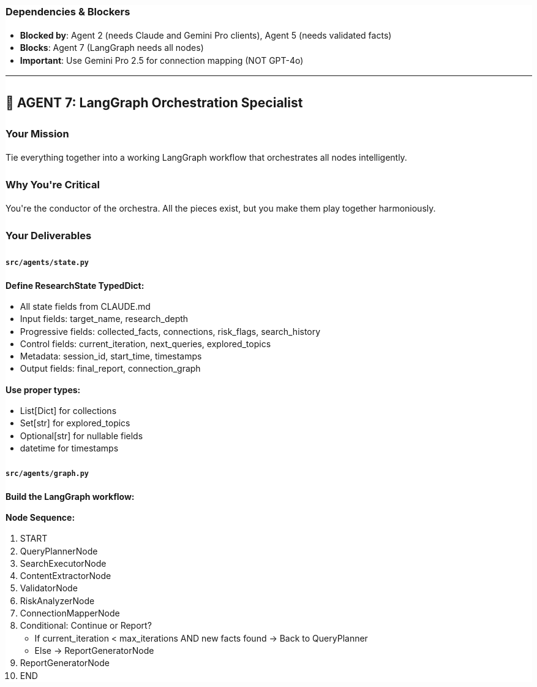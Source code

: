 ### Dependencies & Blockers
- **Blocked by**: Agent 2 (needs Claude and Gemini Pro clients), Agent 5 (needs validated facts)
- **Blocks**: Agent 7 (LangGraph needs all nodes)
- **Important**: Use Gemini Pro 2.5 for connection mapping (NOT GPT-4o)

---

## 🤖 AGENT 7: LangGraph Orchestration Specialist

### Your Mission
Tie everything together into a working LangGraph workflow that orchestrates all nodes intelligently.

### Why You're Critical
You're the conductor of the orchestra. All the pieces exist, but you make them play together harmoniously.

### Your Deliverables

#### `src/agents/state.py`

**Define ResearchState TypedDict:**
- All state fields from CLAUDE.md
- Input fields: target_name, research_depth
- Progressive fields: collected_facts, connections, risk_flags, search_history
- Control fields: current_iteration, next_queries, explored_topics
- Metadata: session_id, start_time, timestamps
- Output fields: final_report, connection_graph

**Use proper types:**
- List[Dict] for collections
- Set[str] for explored_topics
- Optional[str] for nullable fields
- datetime for timestamps

#### `src/agents/graph.py`

**Build the LangGraph workflow:**

**Node Sequence:**
1. START
2. QueryPlannerNode
3. SearchExecutorNode
4. ContentExtractorNode
5. ValidatorNode
6. RiskAnalyzerNode
7. ConnectionMapperNode
8. Conditional: Continue or Report?
   - If current_iteration < max_iterations AND new facts found → Back to QueryPlanner
   - Else → ReportGeneratorNode
9. ReportGeneratorNode
10. END
